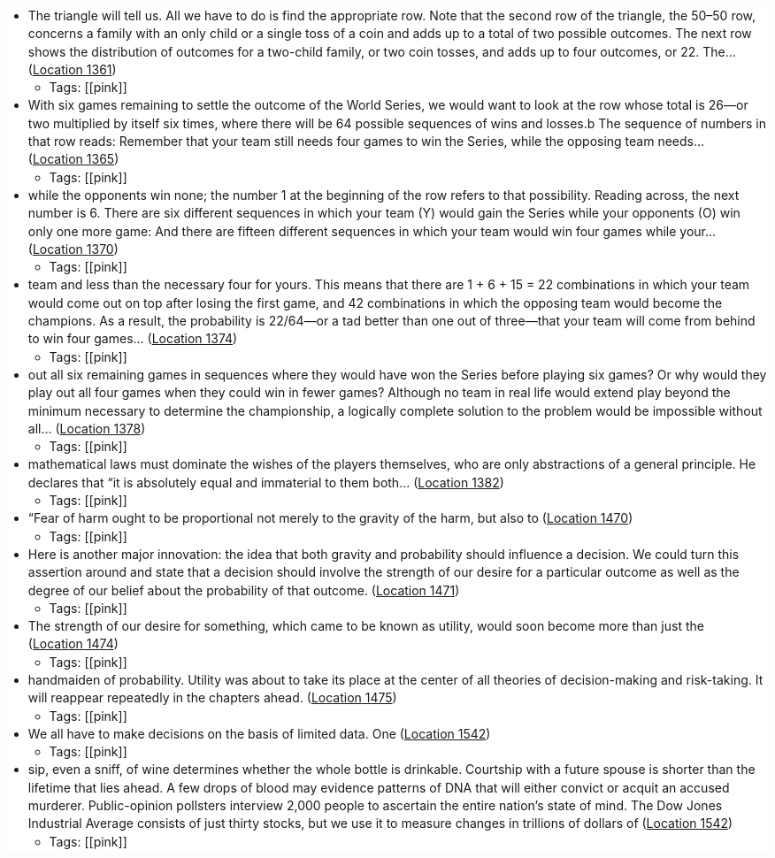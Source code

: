 - The triangle will tell us. All we have to do is find the appropriate row. Note that the second row of the triangle, the 50–50 row, concerns a family with an only child or a single toss of a coin and adds up to a total of two possible outcomes. The next row shows the distribution of outcomes for a two-child family, or two coin tosses, and adds up to four outcomes, or 22. The… ([Location 1361](https://readwise.io/to_kindle?action=open&asin=B00BV6RTUG&location=1361))
    - Tags: [[pink]] 
- With six games remaining to settle the outcome of the World Series, we would want to look at the row whose total is 26—or two multiplied by itself six times, where there will be 64 possible sequences of wins and losses.b The sequence of numbers in that row reads: Remember that your team still needs four games to win the Series, while the opposing team needs… ([Location 1365](https://readwise.io/to_kindle?action=open&asin=B00BV6RTUG&location=1365))
    - Tags: [[pink]] 
- while the opponents win none; the number 1 at the beginning of the row refers to that possibility. Reading across, the next number is 6. There are six different sequences in which your team (Y) would gain the Series while your opponents (O) win only one more game: And there are fifteen different sequences in which your team would win four games while your… ([Location 1370](https://readwise.io/to_kindle?action=open&asin=B00BV6RTUG&location=1370))
    - Tags: [[pink]] 
- team and less than the necessary four for yours. This means that there are 1 + 6 + 15 = 22 combinations in which your team would come out on top after losing the first game, and 42 combinations in which the opposing team would become the champions. As a result, the probability is 22/64—or a tad better than one out of three—that your team will come from behind to win four games… ([Location 1374](https://readwise.io/to_kindle?action=open&asin=B00BV6RTUG&location=1374))
    - Tags: [[pink]] 
- out all six remaining games in sequences where they would have won the Series before playing six games? Or why would they play out all four games when they could win in fewer games? Although no team in real life would extend play beyond the minimum necessary to determine the championship, a logically complete solution to the problem would be impossible without all… ([Location 1378](https://readwise.io/to_kindle?action=open&asin=B00BV6RTUG&location=1378))
    - Tags: [[pink]] 
- mathematical laws must dominate the wishes of the players themselves, who are only abstractions of a general principle. He declares that “it is absolutely equal and immaterial to them both… ([Location 1382](https://readwise.io/to_kindle?action=open&asin=B00BV6RTUG&location=1382))
    - Tags: [[pink]] 
- “Fear of harm ought to be proportional not merely to the gravity of the harm, but also to ([Location 1470](https://readwise.io/to_kindle?action=open&asin=B00BV6RTUG&location=1470))
    - Tags: [[pink]] 
- Here is another major innovation: the idea that both gravity and probability should influence a decision. We could turn this assertion around and state that a decision should involve the strength of our desire for a particular outcome as well as the degree of our belief about the probability of that outcome. ([Location 1471](https://readwise.io/to_kindle?action=open&asin=B00BV6RTUG&location=1471))
    - Tags: [[pink]] 
- The strength of our desire for something, which came to be known as utility, would soon become more than just the ([Location 1474](https://readwise.io/to_kindle?action=open&asin=B00BV6RTUG&location=1474))
    - Tags: [[pink]] 
- handmaiden of probability. Utility was about to take its place at the center of all theories of decision-making and risk-taking. It will reappear repeatedly in the chapters ahead. ([Location 1475](https://readwise.io/to_kindle?action=open&asin=B00BV6RTUG&location=1475))
    - Tags: [[pink]] 
- We all have to make decisions on the basis of limited data. One ([Location 1542](https://readwise.io/to_kindle?action=open&asin=B00BV6RTUG&location=1542))
    - Tags: [[pink]] 
- sip, even a sniff, of wine determines whether the whole bottle is drinkable. Courtship with a future spouse is shorter than the lifetime that lies ahead. A few drops of blood may evidence patterns of DNA that will either convict or acquit an accused murderer. Public-opinion pollsters interview 2,000 people to ascertain the entire nation’s state of mind. The Dow Jones Industrial Average consists of just thirty stocks, but we use it to measure changes in trillions of dollars of ([Location 1542](https://readwise.io/to_kindle?action=open&asin=B00BV6RTUG&location=1542))
    - Tags: [[pink]] 